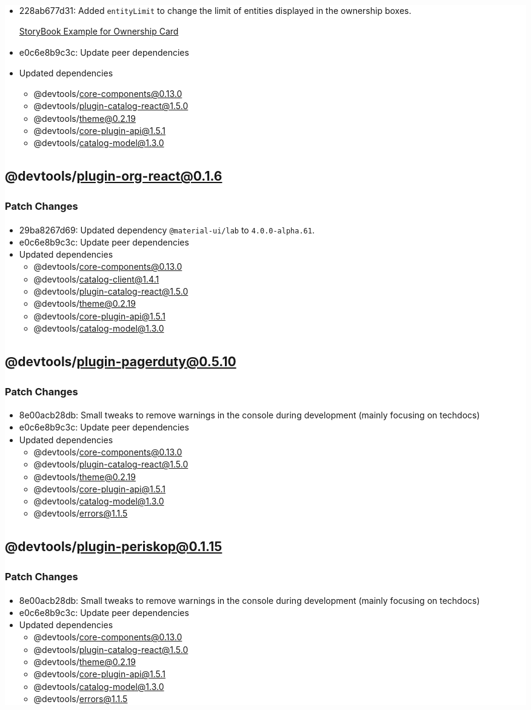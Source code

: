 - 228ab677d31: Added `entityLimit` to change the limit of entities displayed in the ownership boxes.

  [StoryBook Example for Ownership Card](https://devtools.khulnasoft.com/storybook/?path=/story/plugins-org-ownership-card--default)

- e0c6e8b9c3c: Update peer dependencies

- Updated dependencies
  - @devtools/core-components@0.13.0
  - @devtools/plugin-catalog-react@1.5.0
  - @devtools/theme@0.2.19
  - @devtools/core-plugin-api@1.5.1
  - @devtools/catalog-model@1.3.0

## @devtools/plugin-org-react@0.1.6

### Patch Changes

- 29ba8267d69: Updated dependency `@material-ui/lab` to `4.0.0-alpha.61`.
- e0c6e8b9c3c: Update peer dependencies
- Updated dependencies
  - @devtools/core-components@0.13.0
  - @devtools/catalog-client@1.4.1
  - @devtools/plugin-catalog-react@1.5.0
  - @devtools/theme@0.2.19
  - @devtools/core-plugin-api@1.5.1
  - @devtools/catalog-model@1.3.0

## @devtools/plugin-pagerduty@0.5.10

### Patch Changes

- 8e00acb28db: Small tweaks to remove warnings in the console during development (mainly focusing on techdocs)
- e0c6e8b9c3c: Update peer dependencies
- Updated dependencies
  - @devtools/core-components@0.13.0
  - @devtools/plugin-catalog-react@1.5.0
  - @devtools/theme@0.2.19
  - @devtools/core-plugin-api@1.5.1
  - @devtools/catalog-model@1.3.0
  - @devtools/errors@1.1.5

## @devtools/plugin-periskop@0.1.15

### Patch Changes

- 8e00acb28db: Small tweaks to remove warnings in the console during development (mainly focusing on techdocs)
- e0c6e8b9c3c: Update peer dependencies
- Updated dependencies
  - @devtools/core-components@0.13.0
  - @devtools/plugin-catalog-react@1.5.0
  - @devtools/theme@0.2.19
  - @devtools/core-plugin-api@1.5.1
  - @devtools/catalog-model@1.3.0
  - @devtools/errors@1.1.5
